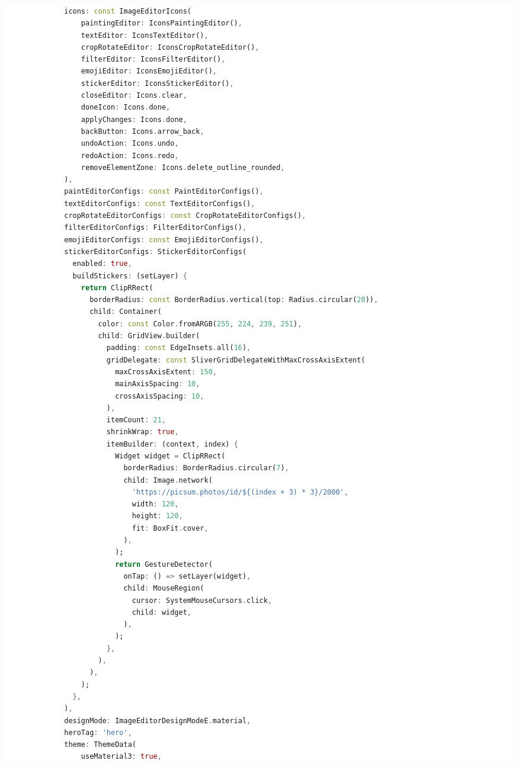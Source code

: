 ```dart
              icons: const ImageEditorIcons(
                  paintingEditor: IconsPaintingEditor(),
                  textEditor: IconsTextEditor(),
                  cropRotateEditor: IconsCropRotateEditor(),
                  filterEditor: IconsFilterEditor(),
                  emojiEditor: IconsEmojiEditor(),
                  stickerEditor: IconsStickerEditor(),
                  closeEditor: Icons.clear,
                  doneIcon: Icons.done,
                  applyChanges: Icons.done,
                  backButton: Icons.arrow_back,
                  undoAction: Icons.undo,
                  redoAction: Icons.redo,
                  removeElementZone: Icons.delete_outline_rounded,
              ),
              paintEditorConfigs: const PaintEditorConfigs(),
              textEditorConfigs: const TextEditorConfigs(),
              cropRotateEditorConfigs: const CropRotateEditorConfigs(),
              filterEditorConfigs: FilterEditorConfigs(),
              emojiEditorConfigs: const EmojiEditorConfigs(),
              stickerEditorConfigs: StickerEditorConfigs(
                enabled: true,
                buildStickers: (setLayer) {
                  return ClipRRect(
                    borderRadius: const BorderRadius.vertical(top: Radius.circular(20)),
                    child: Container(
                      color: const Color.fromARGB(255, 224, 239, 251),
                      child: GridView.builder(
                        padding: const EdgeInsets.all(16),
                        gridDelegate: const SliverGridDelegateWithMaxCrossAxisExtent(
                          maxCrossAxisExtent: 150,
                          mainAxisSpacing: 10,
                          crossAxisSpacing: 10,
                        ),
                        itemCount: 21,
                        shrinkWrap: true,
                        itemBuilder: (context, index) {
                          Widget widget = ClipRRect(
                            borderRadius: BorderRadius.circular(7),
                            child: Image.network(
                              'https://picsum.photos/id/${(index + 3) * 3}/2000',
                              width: 120,
                              height: 120,
                              fit: BoxFit.cover,
                            ),
                          );
                          return GestureDetector(
                            onTap: () => setLayer(widget),
                            child: MouseRegion(
                              cursor: SystemMouseCursors.click,
                              child: widget,
                            ),
                          );
                        },
                      ),
                    ),
                  );
                },
              ),
              designMode: ImageEditorDesignModeE.material,
              heroTag: 'hero',
              theme: ThemeData(
                  useMaterial3: true,
```